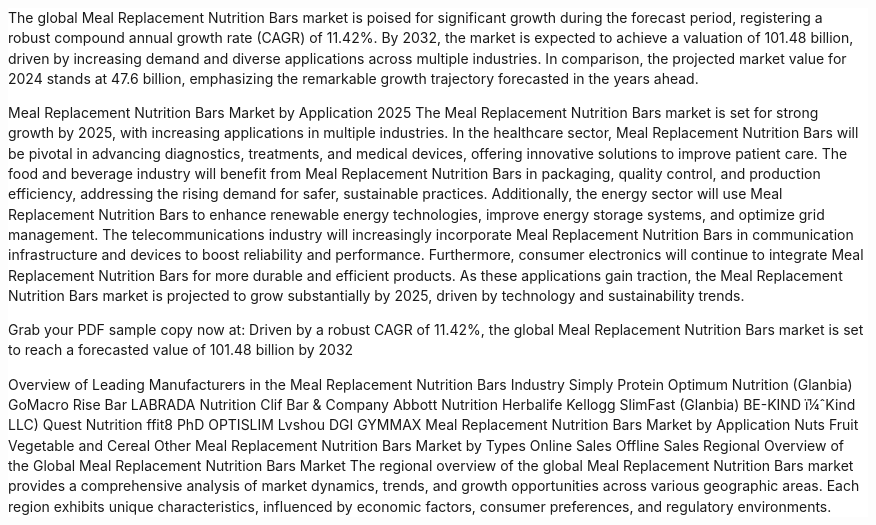 The global Meal Replacement Nutrition Bars market is poised for significant growth during the forecast period, registering a robust compound annual growth rate (CAGR) of 11.42%. By 2032, the market is expected to achieve a valuation of 101.48 billion, driven by increasing demand and diverse applications across multiple industries. In comparison, the projected market value for 2024 stands at 47.6 billion, emphasizing the remarkable growth trajectory forecasted in the years ahead. 

Meal Replacement Nutrition Bars Market by Application 2025
The Meal Replacement Nutrition Bars market is set for strong growth by 2025, with increasing applications in multiple industries. In the healthcare sector, Meal Replacement Nutrition Bars will be pivotal in advancing diagnostics, treatments, and medical devices, offering innovative solutions to improve patient care. The food and beverage industry will benefit from Meal Replacement Nutrition Bars in packaging, quality control, and production efficiency, addressing the rising demand for safer, sustainable practices. Additionally, the energy sector will use Meal Replacement Nutrition Bars to enhance renewable energy technologies, improve energy storage systems, and optimize grid management. The telecommunications industry will increasingly incorporate Meal Replacement Nutrition Bars in communication infrastructure and devices to boost reliability and performance. Furthermore, consumer electronics will continue to integrate Meal Replacement Nutrition Bars for more durable and efficient products. As these applications gain traction, the Meal Replacement Nutrition Bars market is projected to grow substantially by 2025, driven by technology and sustainability trends.

Grab your PDF sample copy now at: Driven by a robust CAGR of 11.42%, the global Meal Replacement Nutrition Bars market is set to reach a forecasted value of 101.48 billion by 2032

Overview of Leading Manufacturers in the Meal Replacement Nutrition Bars Industry
Simply Protein
Optimum Nutrition (Glanbia)
GoMacro
Rise Bar
LABRADA Nutrition
Clif Bar & Company
Abbott Nutrition
Herbalife
Kellogg
SlimFast (Glanbia)
BE-KIND ï¼ˆKind LLC)
Quest Nutrition
ffit8
PhD
OPTISLIM
Lvshou
DGI
GYMMAX
Meal Replacement Nutrition Bars Market by Application
Nuts
Fruit
Vegetable and Cereal
Other
Meal Replacement Nutrition Bars Market by Types
Online Sales
Offline Sales
Regional Overview of the Global Meal Replacement Nutrition Bars Market
The regional overview of the global Meal Replacement Nutrition Bars market provides a comprehensive analysis of market dynamics, trends, and growth opportunities across various geographic areas. Each region exhibits unique characteristics, influenced by economic factors, consumer preferences, and regulatory environments.
